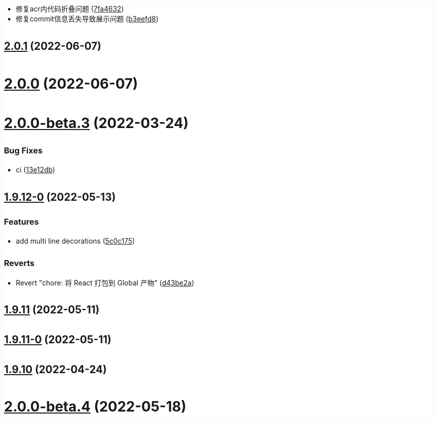 * 修复acr内代码折叠问题 ([7fa4632](https://code.alipay.com/cloud-ide/crew-dragon/commits/7fa4632f3cf2a840df9a08756ee1f6b0ef57204e))
* 修复commit信息丢失导致展示问题 ([b3eefd8](https://code.alipay.com/cloud-ide/crew-dragon/commits/b3eefd8f30d00536b38cede30ada2e98188219d9))



## [2.0.1](https://code.alipay.com/cloud-ide/crew-dragon/compare/v2.0.0...v2.0.1) (2022-06-07)



# [2.0.0](https://code.alipay.com/cloud-ide/crew-dragon/compare/v1.9.12...v2.0.0) (2022-06-07)



# [2.0.0-beta.3](https://code.alipay.com/cloud-ide/crew-dragon/compare/v1.9.9...v2.0.0-beta.3) (2022-03-24)


### Bug Fixes

* ci ([13e12db](https://code.alipay.com/cloud-ide/crew-dragon/commits/13e12db7983e34b972466997d678a3a15bc01f28))

## [1.9.12-0](https://code.alipay.com/cloud-ide/crew-dragon/compare/v1.9.11...v1.9.12-0) (2022-05-13)


### Features

* add multi line decorations ([5c0c175](https://code.alipay.com/cloud-ide/crew-dragon/commits/5c0c175d9a93afd3c27249a4cb971c8e6b7c4364))


### Reverts

* Revert "chore: 将 React 打包到 Global 产物" ([d43be2a](https://code.alipay.com/cloud-ide/crew-dragon/commits/d43be2a0de205b824596c70f1218f968c1caec34))



## [1.9.11](https://code.alipay.com/cloud-ide/crew-dragon/compare/v1.9.11-0...v1.9.11) (2022-05-11)



## [1.9.11-0](https://code.alipay.com/cloud-ide/crew-dragon/compare/v1.9.10...v1.9.11-0) (2022-05-11)



## [1.9.10](https://code.alipay.com/cloud-ide/crew-dragon/compare/v1.9.9...v1.9.10) (2022-04-24)
# [2.0.0-beta.4](https://code.alipay.com/cloud-ide/crew-dragon/compare/v2.0.0-beta.3...v2.0.0-beta.4) (2022-05-18)
